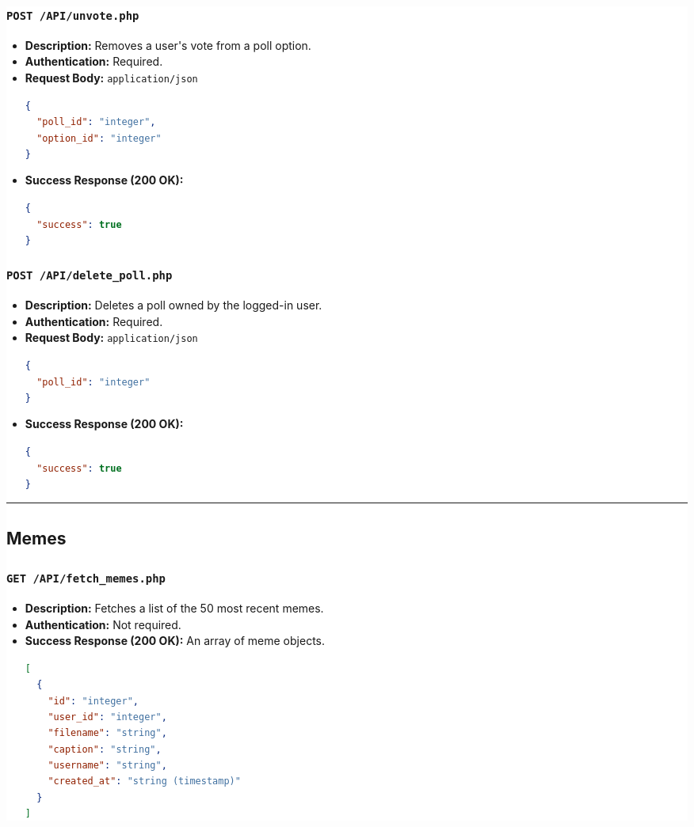 ### `POST /API/unvote.php`

- **Description:** Removes a user's vote from a poll option.
- **Authentication:** Required.
- **Request Body:** `application/json`
  ```json
  {
    "poll_id": "integer",
    "option_id": "integer"
  }
  ```
- **Success Response (200 OK):**
  ```json
  {
    "success": true
  }
  ```

### `POST /API/delete_poll.php`

- **Description:** Deletes a poll owned by the logged-in user.
- **Authentication:** Required.
- **Request Body:** `application/json`
  ```json
  {
    "poll_id": "integer"
  }
  ```
- **Success Response (200 OK):**
  ```json
  {
    "success": true
  }
  ```

---

## Memes

### `GET /API/fetch_memes.php`

- **Description:** Fetches a list of the 50 most recent memes.
- **Authentication:** Not required.
- **Success Response (200 OK):** An array of meme objects.
  ```json
  [
    {
      "id": "integer",
      "user_id": "integer",
      "filename": "string",
      "caption": "string",
      "username": "string",
      "created_at": "string (timestamp)"
    }
  ]
  ```
